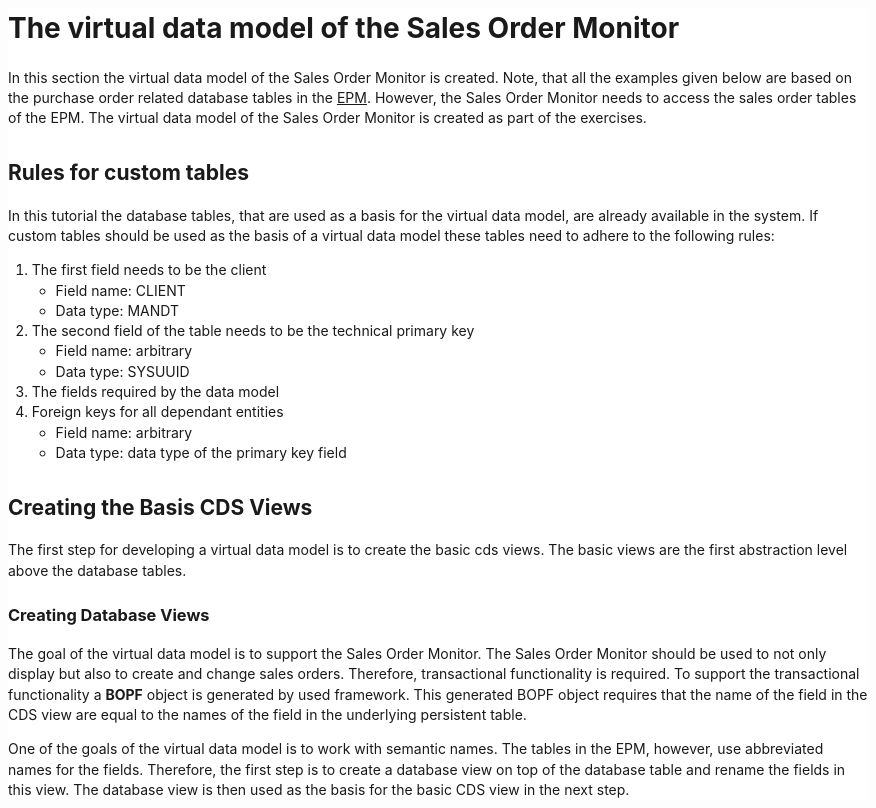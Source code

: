 # The virtual data model of the Sales Order Monitor

In this section the virtual data model of the Sales Order Monitor is created. Note, that all the examples
given below are based on the purchase order related database tables in the [EPM](../docs/exploring_epm.md).
However, the Sales Order Monitor needs to access the sales order tables of the EPM. The virtual data model of
the Sales Order Monitor is created as part of the exercises.

## Rules for custom tables

In this tutorial the database tables, that are used as a basis for the virtual data model, are already available in the
system. If custom tables should be used as the basis of a virtual data model these tables need to adhere to the
following rules:

1. The first field needs to be the client
    - Field name: CLIENT
    - Data type: MANDT
1. The second field of the table needs to be the technical primary key
    - Field name: arbitrary
    - Data type: SYSUUID
1. The fields required by the data model
1. Foreign keys for all dependant entities
    - Field name: arbitrary
    - Data type: data type of the primary key field

## Creating the Basis CDS Views

The first step for developing a virtual data model is to create the basic cds views. The basic views are the first
abstraction level above the database tables.

### Creating Database Views

The goal of the virtual data model is to support the Sales Order Monitor.
The Sales Order Monitor should be used to not only display but also to create and change sales orders.
Therefore, transactional functionality is required. To support the transactional functionality a **BOPF**
object is generated by used framework. This generated BOPF object requires that the name of the
field in the CDS view are equal to the names of the field in the underlying persistent table.

One of the goals of the virtual data model is to work with semantic names. The tables in the EPM, however, use abbreviated
names for the fields. Therefore, the first step is to create a database view on top of the database table and rename
the fields in this view. The database view is then used as the basis for the basic CDS view in the next step.
